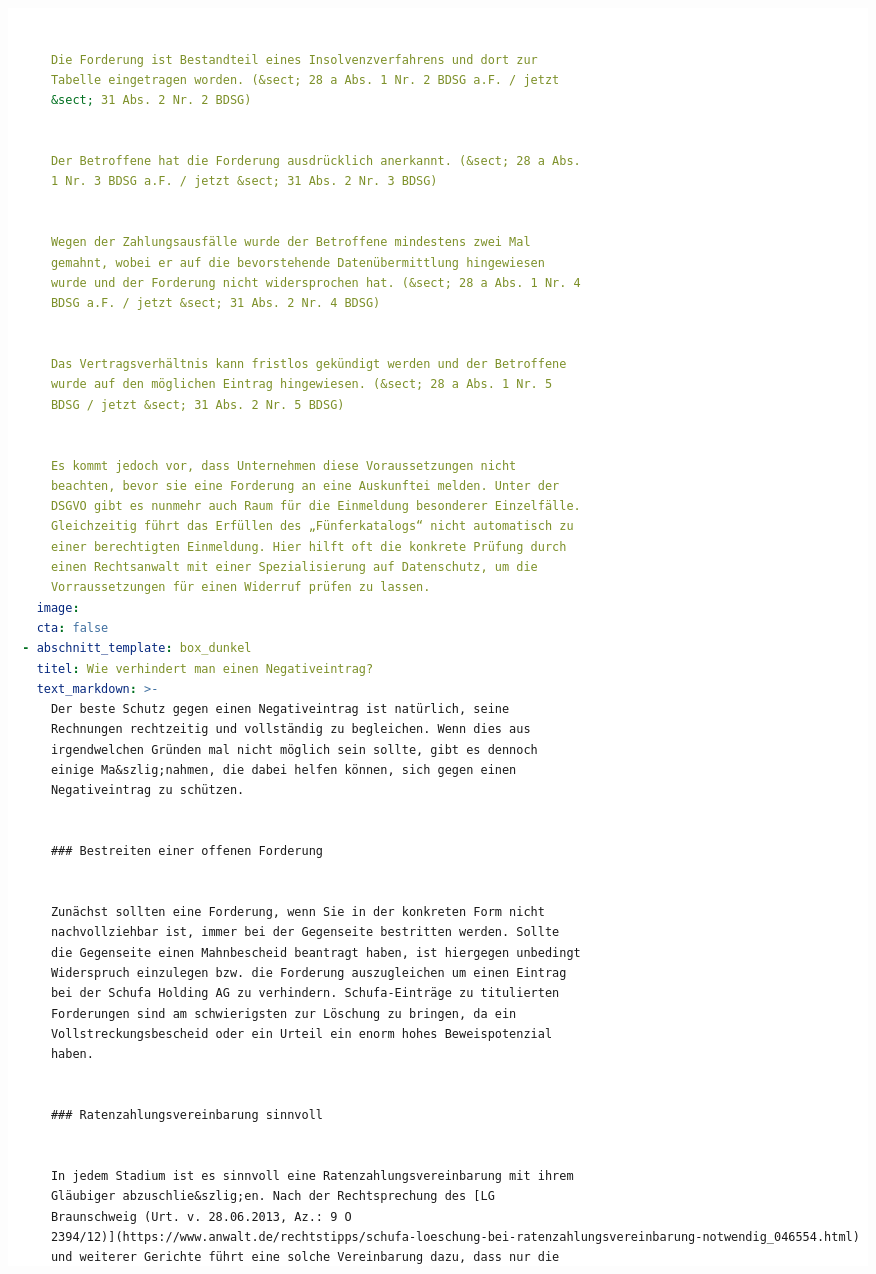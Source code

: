 ```yaml


      Die Forderung ist Bestandteil eines Insolvenzverfahrens und dort zur
      Tabelle eingetragen worden. (&sect; 28 a Abs. 1 Nr. 2 BDSG a.F. / jetzt
      &sect; 31 Abs. 2 Nr. 2 BDSG)


      Der Betroffene hat die Forderung ausdrücklich anerkannt. (&sect; 28 a Abs.
      1 Nr. 3 BDSG a.F. / jetzt &sect; 31 Abs. 2 Nr. 3 BDSG)


      Wegen der Zahlungsausfälle wurde der Betroffene mindestens zwei Mal
      gemahnt, wobei er auf die bevorstehende Datenübermittlung hingewiesen
      wurde und der Forderung nicht widersprochen hat. (&sect; 28 a Abs. 1 Nr. 4
      BDSG a.F. / jetzt &sect; 31 Abs. 2 Nr. 4 BDSG)


      Das Vertragsverhältnis kann fristlos gekündigt werden und der Betroffene
      wurde auf den möglichen Eintrag hingewiesen. (&sect; 28 a Abs. 1 Nr. 5
      BDSG / jetzt &sect; 31 Abs. 2 Nr. 5 BDSG)


      Es kommt jedoch vor, dass Unternehmen diese Voraussetzungen nicht
      beachten, bevor sie eine Forderung an eine Auskunftei melden. Unter der
      DSGVO gibt es nunmehr auch Raum für die Einmeldung besonderer Einzelfälle.
      Gleichzeitig führt das Erfüllen des „Fünferkatalogs“ nicht automatisch zu
      einer berechtigten Einmeldung. Hier hilft oft die konkrete Prüfung durch
      einen Rechtsanwalt mit einer Spezialisierung auf Datenschutz, um die
      Vorraussetzungen für einen Widerruf prüfen zu lassen.
    image:
    cta: false
  - abschnitt_template: box_dunkel
    titel: Wie verhindert man einen Negativeintrag?
    text_markdown: >-
      Der beste Schutz gegen einen Negativeintrag ist natürlich, seine
      Rechnungen rechtzeitig und vollständig zu begleichen. Wenn dies aus
      irgendwelchen Gründen mal nicht möglich sein sollte, gibt es dennoch
      einige Ma&szlig;nahmen, die dabei helfen können, sich gegen einen
      Negativeintrag zu schützen.


      ### Bestreiten einer offenen Forderung


      Zunächst sollten eine Forderung, wenn Sie in der konkreten Form nicht
      nachvollziehbar ist, immer bei der Gegenseite bestritten werden. Sollte
      die Gegenseite einen Mahnbescheid beantragt haben, ist hiergegen unbedingt
      Widerspruch einzulegen bzw. die Forderung auszugleichen um einen Eintrag
      bei der Schufa Holding AG zu verhindern. Schufa-Einträge zu titulierten
      Forderungen sind am schwierigsten zur Löschung zu bringen, da ein
      Vollstreckungsbescheid oder ein Urteil ein enorm hohes Beweispotenzial
      haben.


      ### Ratenzahlungsvereinbarung sinnvoll


      In jedem Stadium ist es sinnvoll eine Ratenzahlungsvereinbarung mit ihrem
      Gläubiger abzuschlie&szlig;en. Nach der Rechtsprechung des [LG
      Braunschweig (Urt. v. 28.06.2013, Az.: 9 O
      2394/12)](https://www.anwalt.de/rechtstipps/schufa-loeschung-bei-ratenzahlungsvereinbarung-notwendig_046554.html)
      und weiterer Gerichte führt eine solche Vereinbarung dazu, dass nur die
```